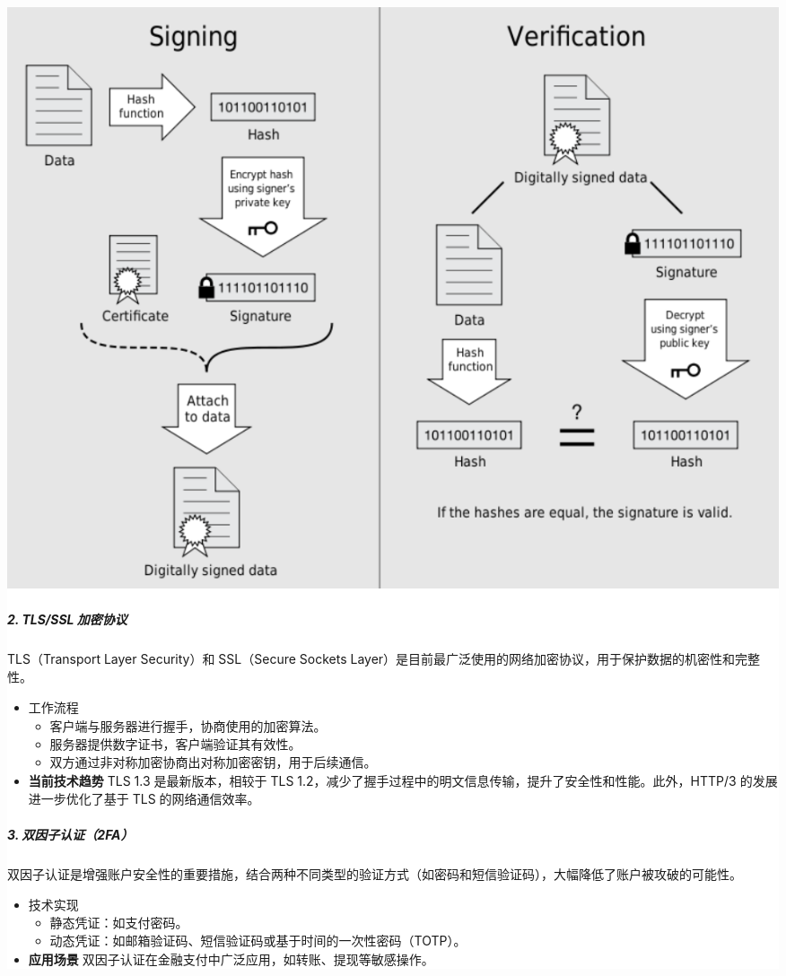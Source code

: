 ![image-20241128225825862](./images/image-20241128225825862.png)

##### 2. **TLS/SSL 加密协议**

TLS（Transport Layer Security）和 SSL（Secure Sockets Layer）是目前最广泛使用的网络加密协议，用于保护数据的机密性和完整性。

- 工作流程
  - 客户端与服务器进行握手，协商使用的加密算法。
  - 服务器提供数字证书，客户端验证其有效性。
  - 双方通过非对称加密协商出对称加密密钥，用于后续通信。
- **当前技术趋势**
   TLS 1.3 是最新版本，相较于 TLS 1.2，减少了握手过程中的明文信息传输，提升了安全性和性能。此外，HTTP/3 的发展进一步优化了基于 TLS 的网络通信效率。

##### 3. **双因子认证（2FA）**

双因子认证是增强账户安全性的重要措施，结合两种不同类型的验证方式（如密码和短信验证码），大幅降低了账户被攻破的可能性。

- 技术实现
  - 静态凭证：如支付密码。
  - 动态凭证：如邮箱验证码、短信验证码或基于时间的一次性密码（TOTP）。
- **应用场景**
   双因子认证在金融支付中广泛应用，如转账、提现等敏感操作。
